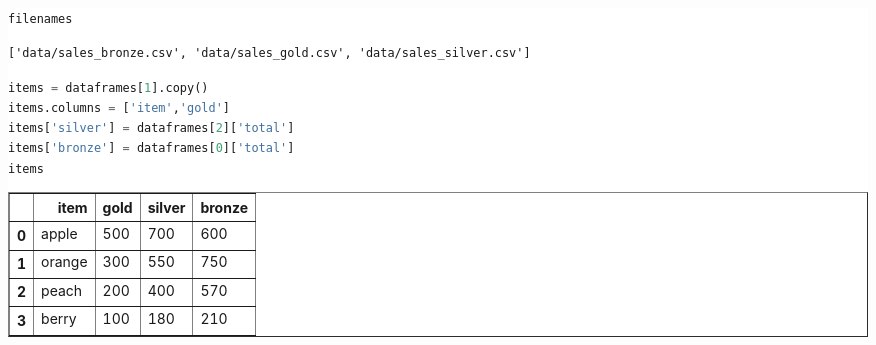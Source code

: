 
```python
filenames
```




    ['data/sales_bronze.csv', 'data/sales_gold.csv', 'data/sales_silver.csv']




```python
items = dataframes[1].copy()
items.columns = ['item','gold']
items['silver'] = dataframes[2]['total']
items['bronze'] = dataframes[0]['total']
items
```




<div>
<table border="1" class="dataframe">
  <thead>
    <tr style="text-align: right;">
      <th></th>
      <th>item</th>
      <th>gold</th>
      <th>silver</th>
      <th>bronze</th>
    </tr>
  </thead>
  <tbody>
    <tr>
      <th>0</th>
      <td>apple</td>
      <td>500</td>
      <td>700</td>
      <td>600</td>
    </tr>
    <tr>
      <th>1</th>
      <td>orange</td>
      <td>300</td>
      <td>550</td>
      <td>750</td>
    </tr>
    <tr>
      <th>2</th>
      <td>peach</td>
      <td>200</td>
      <td>400</td>
      <td>570</td>
    </tr>
    <tr>
      <th>3</th>
      <td>berry</td>
      <td>100</td>
      <td>180</td>
      <td>210</td>
    </tr>
  </tbody>
</table>
</div>
